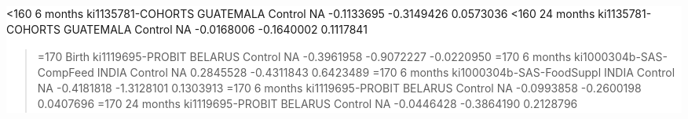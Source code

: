 <160        6 months    ki1135781-COHORTS          GUATEMALA   Control              NA                -0.1133695   -0.3149426    0.0573036
<160        24 months   ki1135781-COHORTS          GUATEMALA   Control              NA                -0.0168006   -0.1640002    0.1117841
>=170       Birth       ki1119695-PROBIT           BELARUS     Control              NA                -0.3961958   -0.9072227   -0.0220950
>=170       6 months    ki1000304b-SAS-CompFeed    INDIA       Control              NA                 0.2845528   -0.4311843    0.6423489
>=170       6 months    ki1000304b-SAS-FoodSuppl   INDIA       Control              NA                -0.4181818   -1.3128101    0.1303913
>=170       6 months    ki1119695-PROBIT           BELARUS     Control              NA                -0.0993858   -0.2600198    0.0407696
>=170       24 months   ki1119695-PROBIT           BELARUS     Control              NA                -0.0446428   -0.3864190    0.2128796
